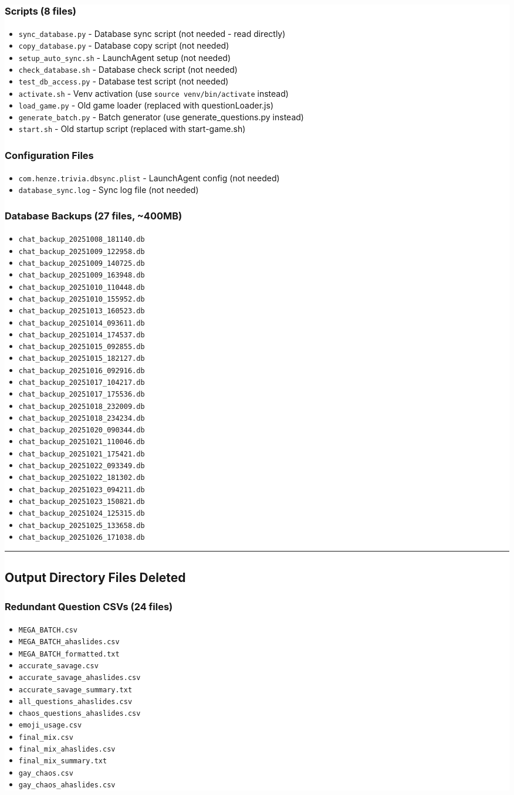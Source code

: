 ### Scripts (8 files)
- `sync_database.py` - Database sync script (not needed - read directly)
- `copy_database.py` - Database copy script (not needed)
- `setup_auto_sync.sh` - LaunchAgent setup (not needed)
- `check_database.sh` - Database check script (not needed)
- `test_db_access.py` - Database test script (not needed)
- `activate.sh` - Venv activation (use `source venv/bin/activate` instead)
- `load_game.py` - Old game loader (replaced with questionLoader.js)
- `generate_batch.py` - Batch generator (use generate_questions.py instead)
- `start.sh` - Old startup script (replaced with start-game.sh)

### Configuration Files
- `com.henze.trivia.dbsync.plist` - LaunchAgent config (not needed)
- `database_sync.log` - Sync log file (not needed)

### Database Backups (27 files, ~400MB)
- `chat_backup_20251008_181140.db`
- `chat_backup_20251009_122958.db`
- `chat_backup_20251009_140725.db`
- `chat_backup_20251009_163948.db`
- `chat_backup_20251010_110448.db`
- `chat_backup_20251010_155952.db`
- `chat_backup_20251013_160523.db`
- `chat_backup_20251014_093611.db`
- `chat_backup_20251014_174537.db`
- `chat_backup_20251015_092855.db`
- `chat_backup_20251015_182127.db`
- `chat_backup_20251016_092916.db`
- `chat_backup_20251017_104217.db`
- `chat_backup_20251017_175536.db`
- `chat_backup_20251018_232009.db`
- `chat_backup_20251018_234234.db`
- `chat_backup_20251020_090344.db`
- `chat_backup_20251021_110046.db`
- `chat_backup_20251021_175421.db`
- `chat_backup_20251022_093349.db`
- `chat_backup_20251022_181302.db`
- `chat_backup_20251023_094211.db`
- `chat_backup_20251023_150821.db`
- `chat_backup_20251024_125315.db`
- `chat_backup_20251025_133658.db`
- `chat_backup_20251026_171038.db`

---

## Output Directory Files Deleted

### Redundant Question CSVs (24 files)
- `MEGA_BATCH.csv`
- `MEGA_BATCH_ahaslides.csv`
- `MEGA_BATCH_formatted.txt`
- `accurate_savage.csv`
- `accurate_savage_ahaslides.csv`
- `accurate_savage_summary.txt`
- `all_questions_ahaslides.csv`
- `chaos_questions_ahaslides.csv`
- `emoji_usage.csv`
- `final_mix.csv`
- `final_mix_ahaslides.csv`
- `final_mix_summary.txt`
- `gay_chaos.csv`
- `gay_chaos_ahaslides.csv`